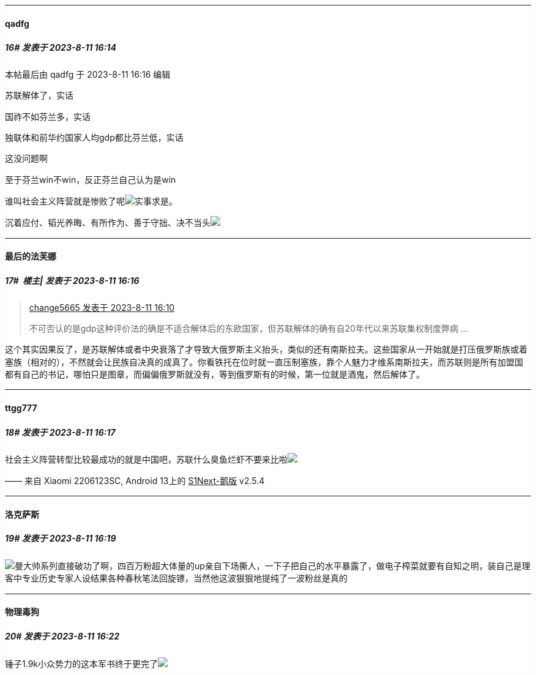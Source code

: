 *****

####  qadfg  
##### 16#       发表于 2023-8-11 16:14

 本帖最后由 qadfg 于 2023-8-11 16:16 编辑 

苏联解体了，实话

国祚不如芬兰多，实话

独联体和前华约国家人均gdp都比芬兰低，实话

这没问题啊

至于芬兰win不win，反正芬兰自己认为是win

谁叫社会主义阵营就是惨败了呢<img src="https://static.saraba1st.com/image/smiley/face2017/009.gif" referrerpolicy="no-referrer">实事求是。

沉着应付、韬光养晦、有所作为、善于守拙、决不当头<img src="https://static.saraba1st.com/image/smiley/face2017/009.gif" referrerpolicy="no-referrer">

*****

####  最后的法芙娜  
##### 17#         楼主| 发表于 2023-8-11 16:16

<blockquote><a href="httphttps://bbs.saraba1st.com/2b/forum.php?mod=redirect&amp;goto=findpost&amp;pid=61993575&amp;ptid=2148023" target="_blank">change5665 发表于 2023-8-11 16:10</a>

不可否认的是gdp这种评价法的确是不适合解体后的东欧国家，但苏联解体的确有自20年代以来苏联集权制度弊病 ...</blockquote>
这个其实因果反了，是苏联解体或者中央衰落了才导致大俄罗斯主义抬头，类似的还有南斯拉夫。这些国家从一开始就是打压俄罗斯族或着塞族（相对的），不然就会让民族自决真的成真了。你看铁托在位时就一直压制塞族，靠个人魅力才维系南斯拉夫，而苏联则是所有加盟国都有自己的书记，哪怕只是图章，而偏偏俄罗斯就没有，等到俄罗斯有的时候，第一位就是酒鬼，然后解体了。

*****

####  ttgg777  
##### 18#       发表于 2023-8-11 16:17

社会主义阵营转型比较最成功的就是中国吧，苏联什么臭鱼烂虾不要来比啦<img src="https://static.saraba1st.com/image/smiley/face2017/034.png" referrerpolicy="no-referrer">

—— 来自 Xiaomi 2206123SC, Android 13上的 [S1Next-鹅版](https://github.com/ykrank/S1-Next/releases) v2.5.4

*****

####  洛克萨斯  
##### 19#       发表于 2023-8-11 16:19

<img src="https://static.saraba1st.com/image/smiley/face2017/067.png" referrerpolicy="no-referrer">曼大帅系列直接破功了啊，四百万粉超大体量的up亲自下场撕人，一下子把自己的水平暴露了，做电子榨菜就要有自知之明，装自己是理客中专业历史专家人设结果各种春秋笔法回旋镖，当然他这波狠狠地提纯了一波粉丝是真的

*****

####  物理毒狗  
##### 20#       发表于 2023-8-11 16:22

锤子1.9k小众势力的这本军书终于更完了<img src="https://static.saraba1st.com/image/smiley/face2017/067.png" referrerpolicy="no-referrer">
